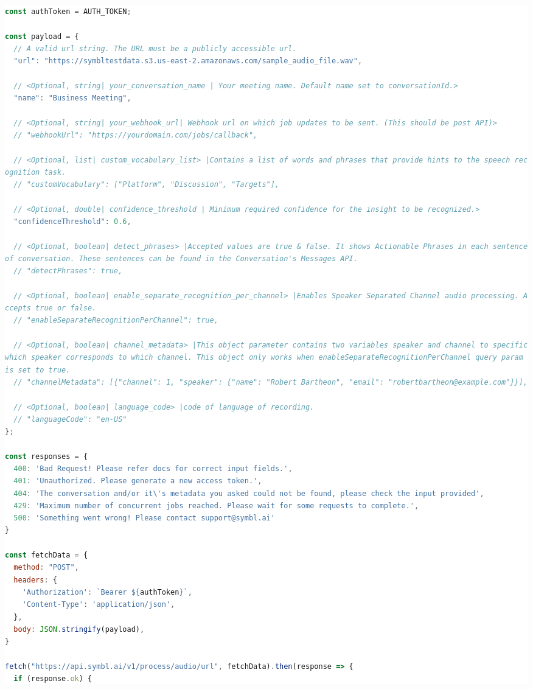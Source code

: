 <TabItem value="javascript">

```js
const authToken = AUTH_TOKEN;

const payload = {
  // A valid url string. The URL must be a publicly accessible url.
  "url": "https://symbltestdata.s3.us-east-2.amazonaws.com/sample_audio_file.wav",

  // <Optional, string| your_conversation_name | Your meeting name. Default name set to conversationId.>
  "name": "Business Meeting",

  // <Optional, string| your_webhook_url| Webhook url on which job updates to be sent. (This should be post API)>
  // "webhookUrl": "https://yourdomain.com/jobs/callback",

  // <Optional, list| custom_vocabulary_list> |Contains a list of words and phrases that provide hints to the speech recognition task.
  // "customVocabulary": ["Platform", "Discussion", "Targets"],

  // <Optional, double| confidence_threshold | Minimum required confidence for the insight to be recognized.>
  "confidenceThreshold": 0.6,

  // <Optional, boolean| detect_phrases> |Accepted values are true & false. It shows Actionable Phrases in each sentence of conversation. These sentences can be found in the Conversation's Messages API.
  // "detectPhrases": true,

  // <Optional, boolean| enable_separate_recognition_per_channel> |Enables Speaker Separated Channel audio processing. Accepts true or false.
  // "enableSeparateRecognitionPerChannel": true,

  // <Optional, boolean| channel_metadata> |This object parameter contains two variables speaker and channel to specific which speaker corresponds to which channel. This object only works when enableSeparateRecognitionPerChannel query param is set to true.
  // "channelMetadata": [{"channel": 1, "speaker": {"name": "Robert Bartheon", "email": "robertbartheon@example.com"}}],

  // <Optional, boolean| language_code> |code of language of recording.
  // "languageCode": "en-US"
};

const responses = {
  400: 'Bad Request! Please refer docs for correct input fields.',
  401: 'Unauthorized. Please generate a new access token.',
  404: 'The conversation and/or it\'s metadata you asked could not be found, please check the input provided',
  429: 'Maximum number of concurrent jobs reached. Please wait for some requests to complete.',
  500: 'Something went wrong! Please contact support@symbl.ai'
}

const fetchData = {
  method: "POST",
  headers: {
    'Authorization': `Bearer ${authToken}`,
    'Content-Type': 'application/json',
  },
  body: JSON.stringify(payload),
}

fetch("https://api.symbl.ai/v1/process/audio/url", fetchData).then(response => {
  if (response.ok) {
```